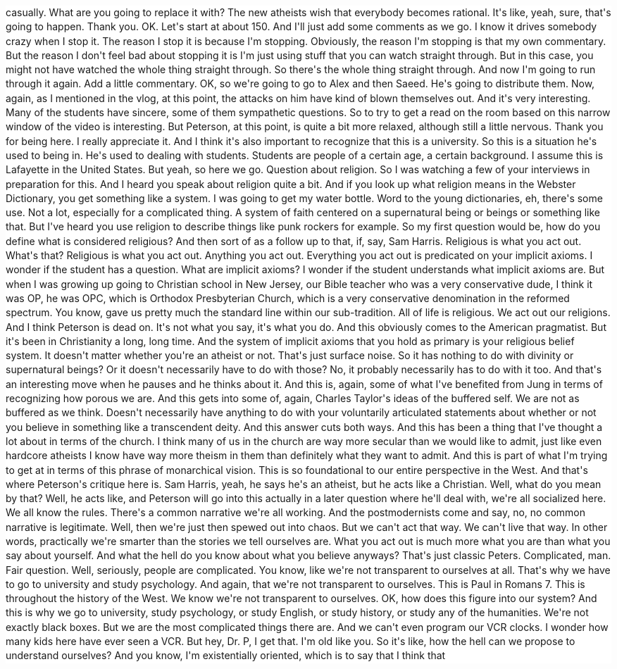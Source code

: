 casually. What are you going to replace it with? The new atheists wish that everybody becomes rational. It's like, yeah, sure, that's going to happen. Thank you. OK. Let's start at about 150. And I'll just add some comments as we go. I know it drives somebody crazy when I stop it. The reason I stop it is because I'm stopping. Obviously, the reason I'm stopping is that my own commentary. But the reason I don't feel bad about stopping it is I'm just using stuff that you can watch straight through. But in this case, you might not have watched the whole thing straight through. So there's the whole thing straight through. And now I'm going to run through it again. Add a little commentary. OK, so we're going to go to Alex and then Saeed. He's going to distribute them. Now, again, as I mentioned in the vlog, at this point, the attacks on him have kind of blown themselves out. And it's very interesting. Many of the students have sincere, some of them sympathetic questions. So to try to get a read on the room based on this narrow window of the video is interesting. But Peterson, at this point, is quite a bit more relaxed, although still a little nervous. Thank you for being here. I really appreciate it. And I think it's also important to recognize that this is a university. So this is a situation he's used to being in. He's used to dealing with students. Students are people of a certain age, a certain background. I assume this is Lafayette in the United States. But yeah, so here we go. Question about religion. So I was watching a few of your interviews in preparation for this. And I heard you speak about religion quite a bit. And if you look up what religion means in the Webster Dictionary, you get something like a system. I was going to get my water bottle. Word to the young dictionaries, eh, there's some use. Not a lot, especially for a complicated thing. A system of faith centered on a supernatural being or beings or something like that. But I've heard you use religion to describe things like punk rockers for example. So my first question would be, how do you define what is considered religious? And then sort of as a follow up to that, if, say, Sam Harris. Religious is what you act out. What's that? Religious is what you act out. Anything you act out. Everything you act out is predicated on your implicit axioms. I wonder if the student has a question. What are implicit axioms? I wonder if the student understands what implicit axioms are. But when I was growing up going to Christian school in New Jersey, our Bible teacher who was a very conservative dude, I think it was OP, he was OPC, which is Orthodox Presbyterian Church, which is a very conservative denomination in the reformed spectrum. You know, gave us pretty much the standard line within our sub-tradition. All of life is religious. We act out our religions. And I think Peterson is dead on. It's not what you say, it's what you do. And this obviously comes to the American pragmatist. But it's been in Christianity a long, long time. And the system of implicit axioms that you hold as primary is your religious belief system. It doesn't matter whether you're an atheist or not. That's just surface noise. So it has nothing to do with divinity or supernatural beings? Or it doesn't necessarily have to do with those? No, it probably necessarily has to do with it too. And that's an interesting move when he pauses and he thinks about it. And this is, again, some of what I've benefited from Jung in terms of recognizing how porous we are. And this gets into some of, again, Charles Taylor's ideas of the buffered self. We are not as buffered as we think. Doesn't necessarily have anything to do with your voluntarily articulated statements about whether or not you believe in something like a transcendent deity. And this answer cuts both ways. And this has been a thing that I've thought a lot about in terms of the church. I think many of us in the church are way more secular than we would like to admit, just like even hardcore atheists I know have way more theism in them than definitely what they want to admit. And this is part of what I'm trying to get at in terms of this phrase of monarchical vision. This is so foundational to our entire perspective in the West. And that's where Peterson's critique here is. Sam Harris, yeah, he says he's an atheist, but he acts like a Christian. Well, what do you mean by that? Well, he acts like, and Peterson will go into this actually in a later question where he'll deal with, we're all socialized here. We all know the rules. There's a common narrative we're all working. And the postmodernists come and say, no, no common narrative is legitimate. Well, then we're just then spewed out into chaos. But we can't act that way. We can't live that way. In other words, practically we're smarter than the stories we tell ourselves are. What you act out is much more what you are than what you say about yourself. And what the hell do you know about what you believe anyways? That's just classic Peters. Complicated, man. Fair question. Well, seriously, people are complicated. You know, like we're not transparent to ourselves at all. That's why we have to go to university and study psychology. And again, that we're not transparent to ourselves. This is Paul in Romans 7. This is throughout the history of the West. We know we're not transparent to ourselves. OK, how does this figure into our system? And this is why we go to university, study psychology, or study English, or study history, or study any of the humanities. We're not exactly black boxes. But we are the most complicated things there are. And we can't even program our VCR clocks. I wonder how many kids here have ever seen a VCR. But hey, Dr. P, I get that. I'm old like you. So it's like, how the hell can we propose to understand ourselves? And you know, I'm existentially oriented, which is to say that I think that